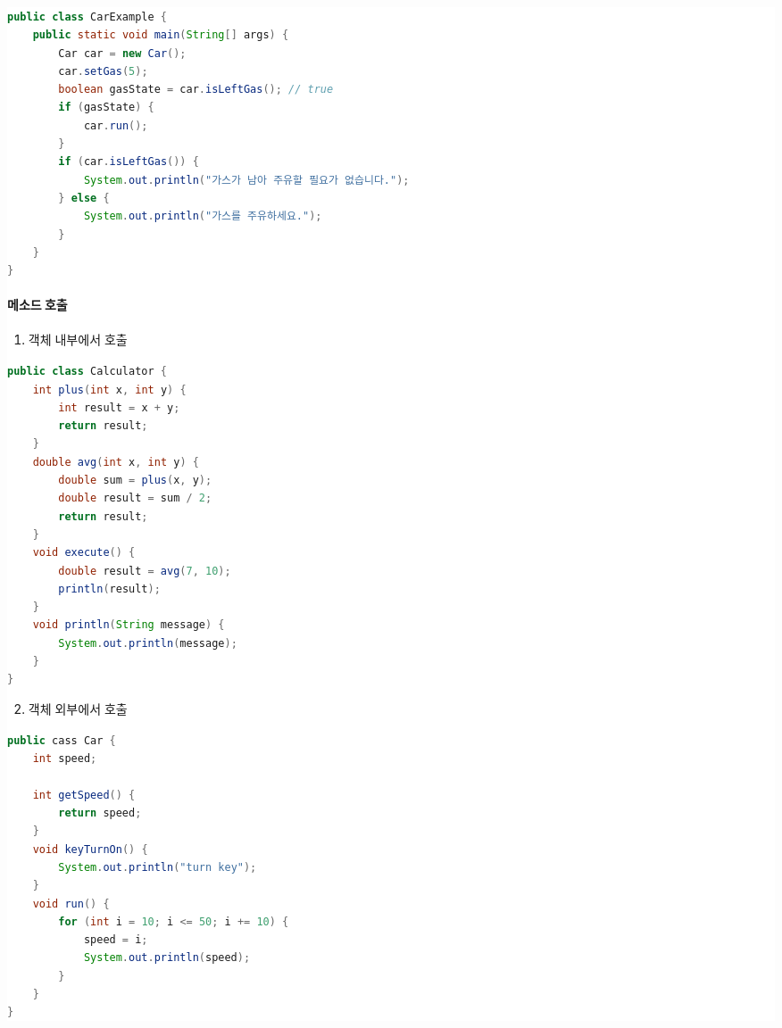 ```java
public class CarExample {
    public static void main(String[] args) {
        Car car = new Car();
        car.setGas(5);
        boolean gasState = car.isLeftGas(); // true
        if (gasState) {
            car.run();
        }
        if (car.isLeftGas()) {
            System.out.println("가스가 남아 주유할 필요가 없습니다.");
        } else {
            System.out.println("가스를 주유하세요.");
        }
    }
}
```

#### 메소드 호출

1. 객체 내부에서 호출

```java
public class Calculator {
    int plus(int x, int y) {
        int result = x + y;
        return result;
    }
    double avg(int x, int y) {
        double sum = plus(x, y);
        double result = sum / 2;
        return result;
    }
    void execute() {
        double result = avg(7, 10);
        println(result);
    }
    void println(String message) {
        System.out.println(message);
    }
}
```

2. 객체 외부에서 호출

```java
public cass Car {
    int speed;

    int getSpeed() {
        return speed;
    }
    void keyTurnOn() {
        System.out.println("turn key");
    }
    void run() {
        for (int i = 10; i <= 50; i += 10) {
            speed = i;
            System.out.println(speed);
        }
    }
}
```
